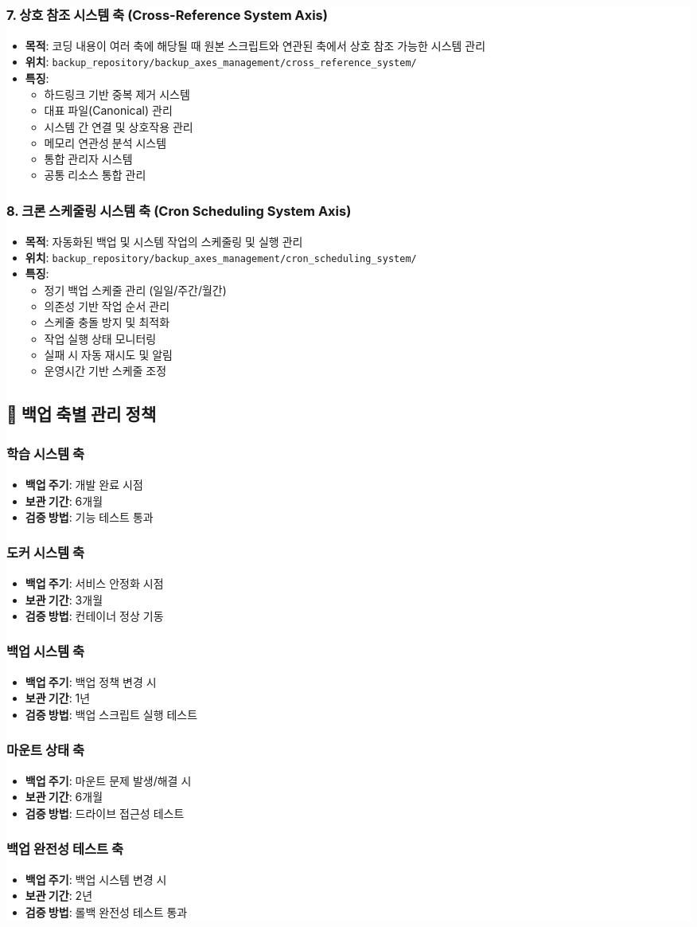 ### 7. 상호 참조 시스템 축 (Cross-Reference System Axis)
- **목적**: 코딩 내용이 여러 축에 해당될 때 원본 스크립트와 연관된 축에서 상호 참조 가능한 시스템 관리
- **위치**: `backup_repository/backup_axes_management/cross_reference_system/`
- **특징**:
  - 하드링크 기반 중복 제거 시스템
  - 대표 파일(Canonical) 관리
  - 시스템 간 연결 및 상호작용 관리
  - 메모리 연관성 분석 시스템
  - 통합 관리자 시스템
  - 공통 리소스 통합 관리

### 8. 크론 스케줄링 시스템 축 (Cron Scheduling System Axis)
- **목적**: 자동화된 백업 및 시스템 작업의 스케줄링 및 실행 관리
- **위치**: `backup_repository/backup_axes_management/cron_scheduling_system/`
- **특징**:
  - 정기 백업 스케줄 관리 (일일/주간/월간)
  - 의존성 기반 작업 순서 관리
  - 스케줄 충돌 방지 및 최적화
  - 작업 실행 상태 모니터링
  - 실패 시 자동 재시도 및 알림
  - 운영시간 기반 스케줄 조정

## 🔄 백업 축별 관리 정책

### 학습 시스템 축
- **백업 주기**: 개발 완료 시점
- **보관 기간**: 6개월
- **검증 방법**: 기능 테스트 통과

### 도커 시스템 축
- **백업 주기**: 서비스 안정화 시점
- **보관 기간**: 3개월
- **검증 방법**: 컨테이너 정상 기동

### 백업 시스템 축
- **백업 주기**: 백업 정책 변경 시
- **보관 기간**: 1년
- **검증 방법**: 백업 스크립트 실행 테스트

### 마운트 상태 축
- **백업 주기**: 마운트 문제 발생/해결 시
- **보관 기간**: 6개월
- **검증 방법**: 드라이브 접근성 테스트

### 백업 완전성 테스트 축
- **백업 주기**: 백업 시스템 변경 시
- **보관 기간**: 2년
- **검증 방법**: 롤백 완전성 테스트 통과
